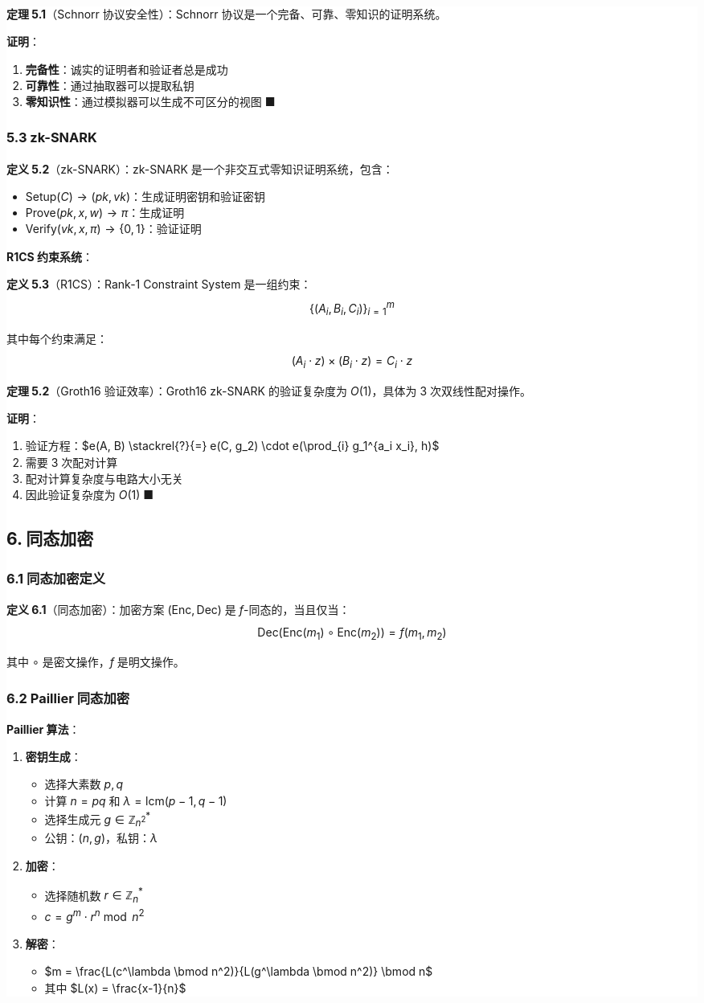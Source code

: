 **定理 5.1**（Schnorr 协议安全性）：Schnorr 协议是一个完备、可靠、零知识的证明系统。

**证明**：

1. **完备性**：诚实的证明者和验证者总是成功
2. **可靠性**：通过抽取器可以提取私钥
3. **零知识性**：通过模拟器可以生成不可区分的视图 ■

### 5.3 zk-SNARK

**定义 5.2**（zk-SNARK）：zk-SNARK 是一个非交互式零知识证明系统，包含：

- $\text{Setup}(C) \to (pk, vk)$：生成证明密钥和验证密钥
- $\text{Prove}(pk, x, w) \to \pi$：生成证明
- $\text{Verify}(vk, x, \pi) \to \{0, 1\}$：验证证明

**R1CS 约束系统**：

**定义 5.3**（R1CS）：Rank-1 Constraint System 是一组约束：
$$\{(A_i, B_i, C_i)\}_{i=1}^m$$

其中每个约束满足：
$$(A_i \cdot z) \times (B_i \cdot z) = C_i \cdot z$$

**定理 5.2**（Groth16 验证效率）：Groth16 zk-SNARK 的验证复杂度为 $O(1)$，具体为 3 次双线性配对操作。

**证明**：

1. 验证方程：$e(A, B) \stackrel{?}{=} e(C, g_2) \cdot e(\prod_{i} g_1^{a_i x_i}, h)$
2. 需要 3 次配对计算
3. 配对计算复杂度与电路大小无关
4. 因此验证复杂度为 $O(1)$ ■

## 6. 同态加密

### 6.1 同态加密定义

**定义 6.1**（同态加密）：加密方案 $(\text{Enc}, \text{Dec})$ 是 $f$-同态的，当且仅当：
$$\text{Dec}(\text{Enc}(m_1) \circ \text{Enc}(m_2)) = f(m_1, m_2)$$

其中 $\circ$ 是密文操作，$f$ 是明文操作。

### 6.2 Paillier 同态加密

**Paillier 算法**：

1. **密钥生成**：
   - 选择大素数 $p, q$
   - 计算 $n = pq$ 和 $\lambda = \text{lcm}(p-1, q-1)$
   - 选择生成元 $g \in \mathbb{Z}_{n^2}^*$
   - 公钥：$(n, g)$，私钥：$\lambda$

2. **加密**：
   - 选择随机数 $r \in \mathbb{Z}_n^*$
   - $c = g^m \cdot r^n \bmod n^2$

3. **解密**：
   - $m = \frac{L(c^\lambda \bmod n^2)}{L(g^\lambda \bmod n^2)} \bmod n$
   - 其中 $L(x) = \frac{x-1}{n}$
